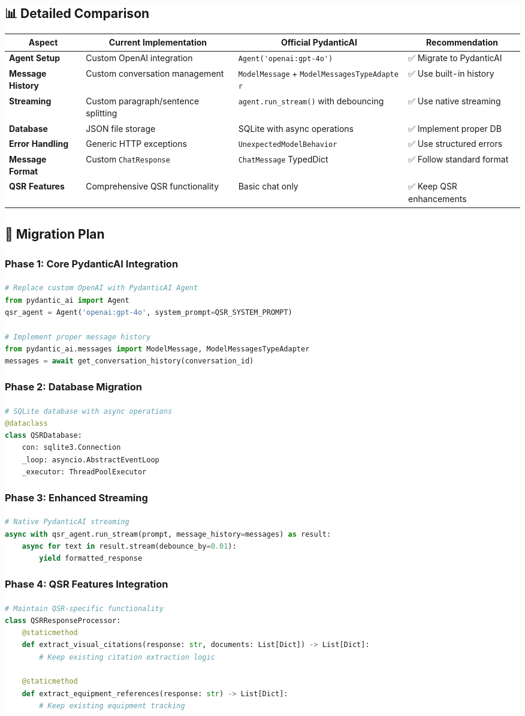 ## 📊 **Detailed Comparison**

| Aspect | Current Implementation | Official PydanticAI | Recommendation |
|--------|----------------------|-------------------|----------------|
| **Agent Setup** | Custom OpenAI integration | `Agent('openai:gpt-4o')` | ✅ Migrate to PydanticAI |
| **Message History** | Custom conversation management | `ModelMessage` + `ModelMessagesTypeAdapter` | ✅ Use built-in history |
| **Streaming** | Custom paragraph/sentence splitting | `agent.run_stream()` with debouncing | ✅ Use native streaming |
| **Database** | JSON file storage | SQLite with async operations | ✅ Implement proper DB |
| **Error Handling** | Generic HTTP exceptions | `UnexpectedModelBehavior` | ✅ Use structured errors |
| **Message Format** | Custom `ChatResponse` | `ChatMessage` TypedDict | ✅ Follow standard format |
| **QSR Features** | Comprehensive QSR functionality | Basic chat only | ✅ Keep QSR enhancements |

## 🚀 **Migration Plan**

### Phase 1: Core PydanticAI Integration
```python
# Replace custom OpenAI with PydanticAI Agent
from pydantic_ai import Agent
qsr_agent = Agent('openai:gpt-4o', system_prompt=QSR_SYSTEM_PROMPT)

# Implement proper message history
from pydantic_ai.messages import ModelMessage, ModelMessagesTypeAdapter
messages = await get_conversation_history(conversation_id)
```

### Phase 2: Database Migration
```python
# SQLite database with async operations
@dataclass
class QSRDatabase:
    con: sqlite3.Connection
    _loop: asyncio.AbstractEventLoop
    _executor: ThreadPoolExecutor
```

### Phase 3: Enhanced Streaming
```python
# Native PydanticAI streaming
async with qsr_agent.run_stream(prompt, message_history=messages) as result:
    async for text in result.stream(debounce_by=0.01):
        yield formatted_response
```

### Phase 4: QSR Features Integration
```python
# Maintain QSR-specific functionality
class QSRResponseProcessor:
    @staticmethod
    def extract_visual_citations(response: str, documents: List[Dict]) -> List[Dict]:
        # Keep existing citation extraction logic
    
    @staticmethod
    def extract_equipment_references(response: str) -> List[Dict]:
        # Keep existing equipment tracking
```
